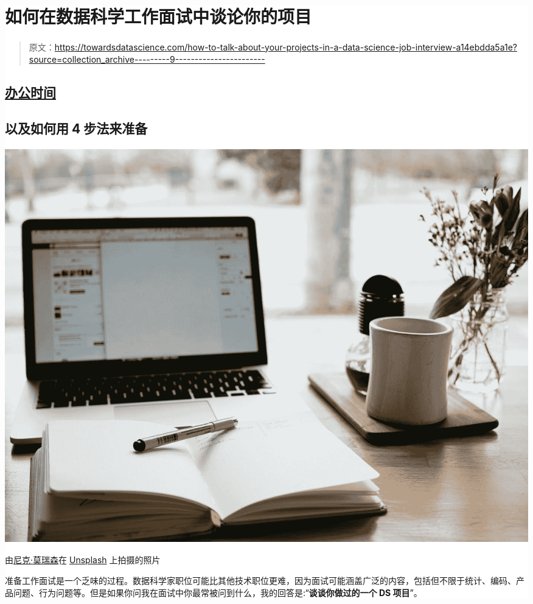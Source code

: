 # 如何在数据科学工作面试中谈论你的项目

> 原文：<https://towardsdatascience.com/how-to-talk-about-your-projects-in-a-data-science-job-interview-a14ebdda5a1e?source=collection_archive---------9----------------------->

## [办公时间](https://towardsdatascience.com/tagged/office-hours)

## 以及如何用 4 步法来准备

![](img/66346e1a1e6da0b1af894ec3877e23dd.png)

由[尼克·莫瑞森](https://unsplash.com/@nickmorrison?utm_source=medium&utm_medium=referral)在 [Unsplash](https://unsplash.com?utm_source=medium&utm_medium=referral) 上拍摄的照片

准备工作面试是一个乏味的过程。数据科学家职位可能比其他技术职位更难，因为面试可能涵盖广泛的内容，包括但不限于统计、编码、产品问题、行为问题等。但是如果你问我在面试中你最常被问到什么，我的回答是:“**谈谈你做过的一个 DS 项目**”。
